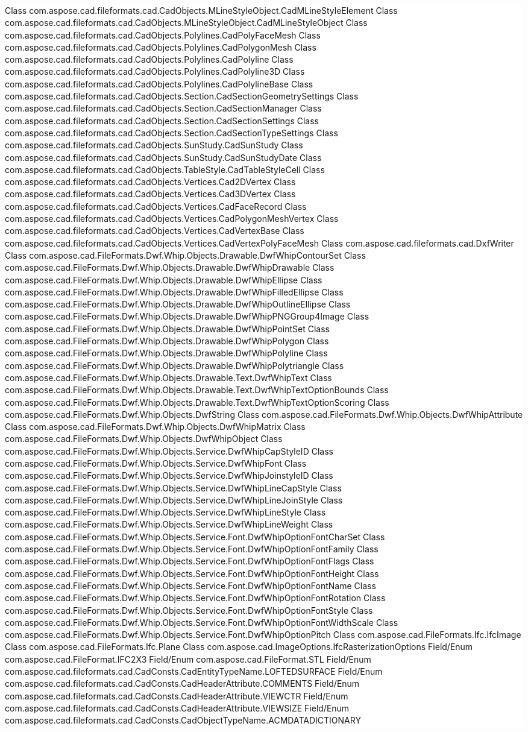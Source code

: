 Class com.aspose.cad.fileformats.cad.CadObjects.MLineStyleObject.CadMLineStyleElement
Class com.aspose.cad.fileformats.cad.CadObjects.MLineStyleObject.CadMLineStyleObject
Class com.aspose.cad.fileformats.cad.CadObjects.Polylines.CadPolyFaceMesh
Class com.aspose.cad.fileformats.cad.CadObjects.Polylines.CadPolygonMesh
Class com.aspose.cad.fileformats.cad.CadObjects.Polylines.CadPolyline
Class com.aspose.cad.fileformats.cad.CadObjects.Polylines.CadPolyline3D
Class com.aspose.cad.fileformats.cad.CadObjects.Polylines.CadPolylineBase
Class com.aspose.cad.fileformats.cad.CadObjects.Section.CadSectionGeometrySettings
Class com.aspose.cad.fileformats.cad.CadObjects.Section.CadSectionManager
Class com.aspose.cad.fileformats.cad.CadObjects.Section.CadSectionSettings
Class com.aspose.cad.fileformats.cad.CadObjects.Section.CadSectionTypeSettings
Class com.aspose.cad.fileformats.cad.CadObjects.SunStudy.CadSunStudy
Class com.aspose.cad.fileformats.cad.CadObjects.SunStudy.CadSunStudyDate
Class com.aspose.cad.fileformats.cad.CadObjects.TableStyle.CadTableStyleCell
Class com.aspose.cad.fileformats.cad.CadObjects.Vertices.Cad2DVertex
Class com.aspose.cad.fileformats.cad.CadObjects.Vertices.Cad3DVertex
Class com.aspose.cad.fileformats.cad.CadObjects.Vertices.CadFaceRecord
Class com.aspose.cad.fileformats.cad.CadObjects.Vertices.CadPolygonMeshVertex
Class com.aspose.cad.fileformats.cad.CadObjects.Vertices.CadVertexBase
Class com.aspose.cad.fileformats.cad.CadObjects.Vertices.CadVertexPolyFaceMesh
Class com.aspose.cad.fileformats.cad.DxfWriter
Class com.aspose.cad.FileFormats.Dwf.Whip.Objects.Drawable.DwfWhipContourSet
Class com.aspose.cad.FileFormats.Dwf.Whip.Objects.Drawable.DwfWhipDrawable
Class com.aspose.cad.FileFormats.Dwf.Whip.Objects.Drawable.DwfWhipEllipse
Class com.aspose.cad.FileFormats.Dwf.Whip.Objects.Drawable.DwfWhipFilledEllipse
Class com.aspose.cad.FileFormats.Dwf.Whip.Objects.Drawable.DwfWhipOutlineEllipse
Class com.aspose.cad.FileFormats.Dwf.Whip.Objects.Drawable.DwfWhipPNGGroup4Image
Class com.aspose.cad.FileFormats.Dwf.Whip.Objects.Drawable.DwfWhipPointSet
Class com.aspose.cad.FileFormats.Dwf.Whip.Objects.Drawable.DwfWhipPolygon
Class com.aspose.cad.FileFormats.Dwf.Whip.Objects.Drawable.DwfWhipPolyline
Class com.aspose.cad.FileFormats.Dwf.Whip.Objects.Drawable.DwfWhipPolytriangle
Class com.aspose.cad.FileFormats.Dwf.Whip.Objects.Drawable.Text.DwfWhipText
Class com.aspose.cad.FileFormats.Dwf.Whip.Objects.Drawable.Text.DwfWhipTextOptionBounds
Class com.aspose.cad.FileFormats.Dwf.Whip.Objects.Drawable.Text.DwfWhipTextOptionScoring
Class com.aspose.cad.FileFormats.Dwf.Whip.Objects.DwfString
Class com.aspose.cad.FileFormats.Dwf.Whip.Objects.DwfWhipAttribute
Class com.aspose.cad.FileFormats.Dwf.Whip.Objects.DwfWhipMatrix
Class com.aspose.cad.FileFormats.Dwf.Whip.Objects.DwfWhipObject
Class com.aspose.cad.FileFormats.Dwf.Whip.Objects.Service.DwfWhipCapStyleID
Class com.aspose.cad.FileFormats.Dwf.Whip.Objects.Service.DwfWhipFont
Class com.aspose.cad.FileFormats.Dwf.Whip.Objects.Service.DwfWhipJoinstyleID
Class com.aspose.cad.FileFormats.Dwf.Whip.Objects.Service.DwfWhipLineCapStyle
Class com.aspose.cad.FileFormats.Dwf.Whip.Objects.Service.DwfWhipLineJoinStyle
Class com.aspose.cad.FileFormats.Dwf.Whip.Objects.Service.DwfWhipLineStyle
Class com.aspose.cad.FileFormats.Dwf.Whip.Objects.Service.DwfWhipLineWeight
Class com.aspose.cad.FileFormats.Dwf.Whip.Objects.Service.Font.DwfWhipOptionFontCharSet
Class com.aspose.cad.FileFormats.Dwf.Whip.Objects.Service.Font.DwfWhipOptionFontFamily
Class com.aspose.cad.FileFormats.Dwf.Whip.Objects.Service.Font.DwfWhipOptionFontFlags
Class com.aspose.cad.FileFormats.Dwf.Whip.Objects.Service.Font.DwfWhipOptionFontHeight
Class com.aspose.cad.FileFormats.Dwf.Whip.Objects.Service.Font.DwfWhipOptionFontName
Class com.aspose.cad.FileFormats.Dwf.Whip.Objects.Service.Font.DwfWhipOptionFontRotation
Class com.aspose.cad.FileFormats.Dwf.Whip.Objects.Service.Font.DwfWhipOptionFontStyle
Class com.aspose.cad.FileFormats.Dwf.Whip.Objects.Service.Font.DwfWhipOptionFontWidthScale
Class com.aspose.cad.FileFormats.Dwf.Whip.Objects.Service.Font.DwfWhipOptionPitch
Class com.aspose.cad.FileFormats.Ifc.IfcImage
Class com.aspose.cad.FileFormats.Ifc.Plane
Class com.aspose.cad.ImageOptions.IfcRasterizationOptions
Field/Enum com.aspose.cad.FileFormat.IFC2X3
Field/Enum com.aspose.cad.FileFormat.STL
Field/Enum com.aspose.cad.fileformats.cad.CadConsts.CadEntityTypeName.LOFTEDSURFACE
Field/Enum com.aspose.cad.fileformats.cad.CadConsts.CadHeaderAttribute.COMMENTS
Field/Enum com.aspose.cad.fileformats.cad.CadConsts.CadHeaderAttribute.VIEWCTR
Field/Enum com.aspose.cad.fileformats.cad.CadConsts.CadHeaderAttribute.VIEWSIZE
Field/Enum com.aspose.cad.fileformats.cad.CadConsts.CadObjectTypeName.ACMDATADICTIONARY